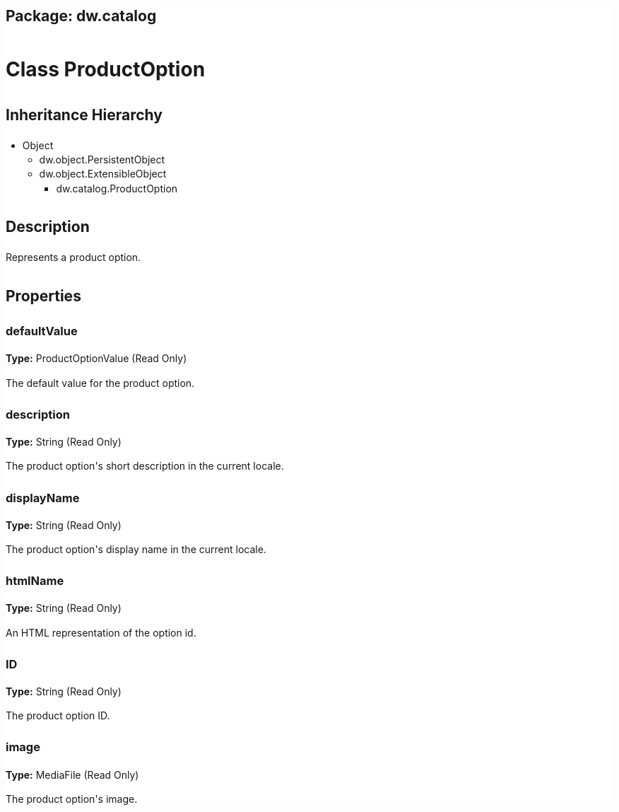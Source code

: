 ## Package: dw.catalog

# Class ProductOption

## Inheritance Hierarchy

- Object
  - dw.object.PersistentObject
  - dw.object.ExtensibleObject
    - dw.catalog.ProductOption

## Description

Represents a product option.

## Properties

### defaultValue

**Type:** ProductOptionValue (Read Only)

The default value for the product option.

### description

**Type:** String (Read Only)

The product option's short description in the current locale.

### displayName

**Type:** String (Read Only)

The product option's display name in the current locale.

### htmlName

**Type:** String (Read Only)

An HTML representation of the option id.

### ID

**Type:** String (Read Only)

The product option ID.

### image

**Type:** MediaFile (Read Only)

The product option's image.
